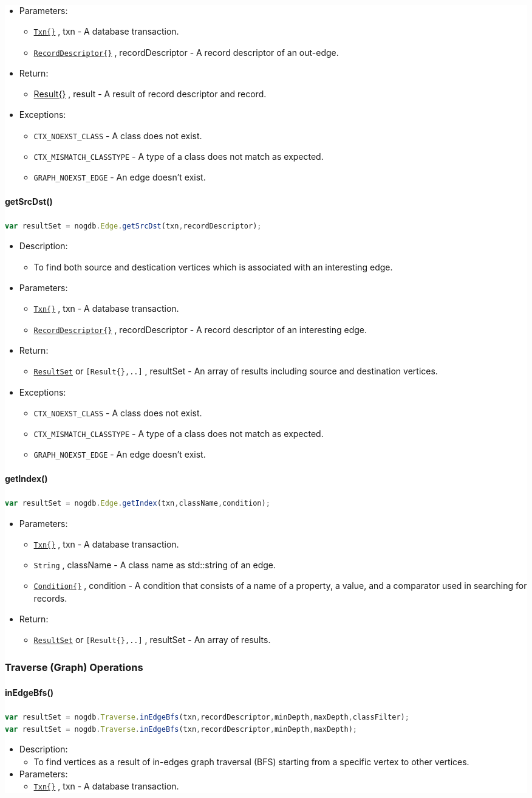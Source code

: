- Parameters:
   - [`Txn{}`](#transaction) , txn - A database transaction.

   - [`RecordDescriptor{}`](#recorddescriptor-) , recordDescriptor - A record descriptor of an out-edge.
- Return:
   - [Result{}](#result-) , result - A result of record descriptor and record.

- Exceptions:
   - `CTX_NOEXST_CLASS` - A class does not exist.

   - `CTX_MISMATCH_CLASSTYPE` - A type of a class does not match as expected.

   - `GRAPH_NOEXST_EDGE` - An edge doesn’t exist.
   
#### getSrcDst()
```javascript
var resultSet = nogdb.Edge.getSrcDst(txn,recordDescriptor);
```
- Description:
   - To find both source and destication vertices which is associated with an interesting edge.
   
- Parameters:
   - [`Txn{}`](#transaction) , txn - A database transaction.

   - [`RecordDescriptor{}`](#recorddescriptor-) , recordDescriptor - A record descriptor of an interesting edge.
   
- Return:
   - [`ResultSet`](#resultset) or `[Result{},..]` , resultSet - An array of results including source and destination vertices.
   
- Exceptions:
   - `CTX_NOEXST_CLASS` - A class does not exist.

   - `CTX_MISMATCH_CLASSTYPE` - A type of a class does not match as expected.

   - `GRAPH_NOEXST_EDGE` - An edge doesn’t exist.
   
#### getIndex()
```javascript
var resultSet = nogdb.Edge.getIndex(txn,className,condition);
```
- Parameters:
   - [`Txn{}`](#transaction) , txn - A database transaction.

   - `String` , className - A class name as std::string of an edge.

   - [`Condition{}`](#condition) , condition - A condition that consists of a name of a property, a value, and a comparator used in searching for records.
   
- Return:
   - [`ResultSet`](#resultset) or `[Result{},..]` , resultSet - An array of results.

### Traverse (Graph) Operations
#### inEdgeBfs()
```javascript
var resultSet = nogdb.Traverse.inEdgeBfs(txn,recordDescriptor,minDepth,maxDepth,classFilter);
var resultSet = nogdb.Traverse.inEdgeBfs(txn,recordDescriptor,minDepth,maxDepth);
```
- Description:
   - To find vertices as a result of in-edges graph traversal (BFS) starting from a specific vertex to other vertices.
- Parameters:
   - [`Txn{}`](#transaction) , txn - A database transaction.
